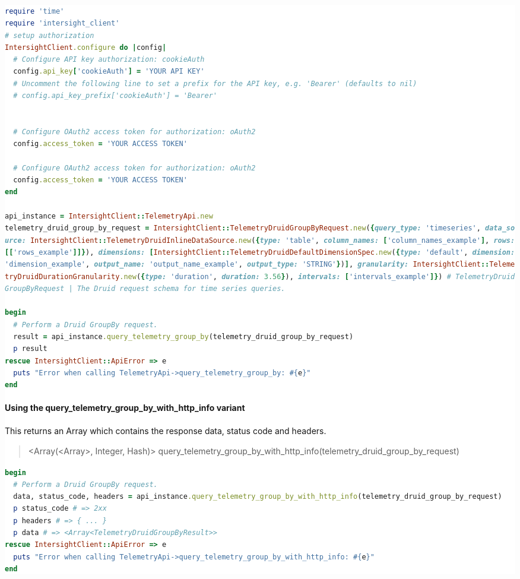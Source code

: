 ```ruby
require 'time'
require 'intersight_client'
# setup authorization
IntersightClient.configure do |config|
  # Configure API key authorization: cookieAuth
  config.api_key['cookieAuth'] = 'YOUR API KEY'
  # Uncomment the following line to set a prefix for the API key, e.g. 'Bearer' (defaults to nil)
  # config.api_key_prefix['cookieAuth'] = 'Bearer'


  # Configure OAuth2 access token for authorization: oAuth2
  config.access_token = 'YOUR ACCESS TOKEN'

  # Configure OAuth2 access token for authorization: oAuth2
  config.access_token = 'YOUR ACCESS TOKEN'
end

api_instance = IntersightClient::TelemetryApi.new
telemetry_druid_group_by_request = IntersightClient::TelemetryDruidGroupByRequest.new({query_type: 'timeseries', data_source: IntersightClient::TelemetryDruidInlineDataSource.new({type: 'table', column_names: ['column_names_example'], rows: [['rows_example']]}), dimensions: [IntersightClient::TelemetryDruidDefaultDimensionSpec.new({type: 'default', dimension: 'dimension_example', output_name: 'output_name_example', output_type: 'STRING'})], granularity: IntersightClient::TelemetryDruidDurationGranularity.new({type: 'duration', duration: 3.56}), intervals: ['intervals_example']}) # TelemetryDruidGroupByRequest | The Druid request schema for time series queries.

begin
  # Perform a Druid GroupBy request.
  result = api_instance.query_telemetry_group_by(telemetry_druid_group_by_request)
  p result
rescue IntersightClient::ApiError => e
  puts "Error when calling TelemetryApi->query_telemetry_group_by: #{e}"
end
```

#### Using the query_telemetry_group_by_with_http_info variant

This returns an Array which contains the response data, status code and headers.

> <Array(<Array<TelemetryDruidGroupByResult>>, Integer, Hash)> query_telemetry_group_by_with_http_info(telemetry_druid_group_by_request)

```ruby
begin
  # Perform a Druid GroupBy request.
  data, status_code, headers = api_instance.query_telemetry_group_by_with_http_info(telemetry_druid_group_by_request)
  p status_code # => 2xx
  p headers # => { ... }
  p data # => <Array<TelemetryDruidGroupByResult>>
rescue IntersightClient::ApiError => e
  puts "Error when calling TelemetryApi->query_telemetry_group_by_with_http_info: #{e}"
end
```

